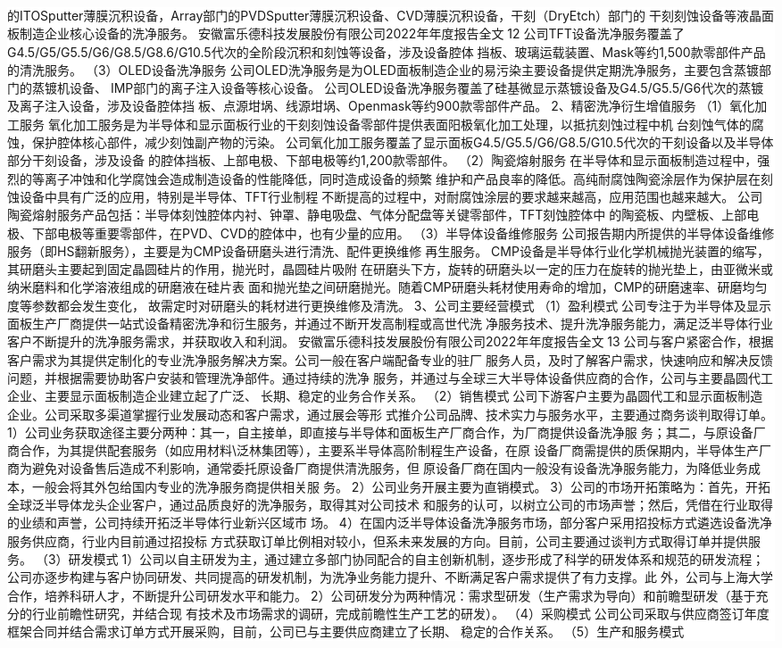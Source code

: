 的ITOSputter薄膜沉积设备，Array部门的PVDSputter薄膜沉积设备、CVD薄膜沉积设备，干刻（DryEtch）部门的
干刻刻蚀设备等液晶面板制造企业核心设备的洗净服务。
安徽富乐德科技发展股份有限公司2022年年度报告全文
12
公司TFT设备洗净服务覆盖了G4.5/G5/G5.5/G6/G8.5/G8.6/G10.5代次的全阶段沉积和刻蚀等设备，涉及设备腔体
挡板、玻璃运载装置、Mask等约1,500款零部件产品的清洗服务。
（3）OLED设备洗净服务
公司OLED洗净服务是为OLED面板制造企业的易污染主要设备提供定期洗净服务，主要包含蒸镀部门的蒸镀机设备、
IMP部门的离子注入设备等核心设备。
公司OLED设备洗净服务覆盖了硅基微显示蒸镀设备及G4.5/G5.5/G6代次的蒸镀及离子注入设备，涉及设备腔体挡
板、点源坩埚、线源坩埚、Openmask等约900款零部件产品。
2、精密洗净衍生增值服务
（1）氧化加工服务
氧化加工服务是为半导体和显示面板行业的干刻刻蚀设备零部件提供表面阳极氧化加工处理，以抵抗刻蚀过程中机
台刻蚀气体的腐蚀，保护腔体核心部件，减少刻蚀副产物的污染。
公司氧化加工服务覆盖了显示面板G4.5/G5.5/G6/G8.5/G10.5代次的干刻设备以及半导体部分干刻设备，涉及设备
的腔体挡板、上部电极、下部电极等约1,200款零部件。
（2）陶瓷熔射服务
在半导体和显示面板制造过程中，强烈的等离子冲蚀和化学腐蚀会造成制造设备的性能降低，同时造成设备的频繁
维护和产品良率的降低。高纯耐腐蚀陶瓷涂层作为保护层在刻蚀设备中具有广泛的应用，特别是半导体、TFT行业制程
不断提高的过程中，对耐腐蚀涂层的要求越来越高，应用范围也越来越大。
公司陶瓷熔射服务产品包括：半导体刻蚀腔体内衬、钟罩、静电吸盘、气体分配盘等关键零部件，TFT刻蚀腔体中
的陶瓷板、内壁板、上部电极、下部电极等重要零部件，在PVD、CVD的腔体中，也有少量的应用。
（3）半导体设备维修服务
公司报告期内所提供的半导体设备维修服务（即HS翻新服务），主要是为CMP设备研磨头进行清洗、配件更换维修
再生服务。
CMP设备是半导体行业化学机械抛光装置的缩写，其研磨头主要起到固定晶圆硅片的作用，抛光时，晶圆硅片吸附
在研磨头下方，旋转的研磨头以一定的压力在旋转的抛光垫上，由亚微米或纳米磨料和化学溶液组成的研磨液在硅片表
面和抛光垫之间研磨抛光。随着CMP研磨头耗材使用寿命的增加，CMP的研磨速率、研磨均匀度等参数都会发生变化，
故需定时对研磨头的耗材进行更换维修及清洗。
3、公司主要经营模式
（1）盈利模式
公司专注于为半导体及显示面板生产厂商提供一站式设备精密洗净和衍生服务，并通过不断开发高制程或高世代洗
净服务技术、提升洗净服务能力，满足泛半导体行业客户不断提升的洗净服务需求，并获取收入和利润。
安徽富乐德科技发展股份有限公司2022年年度报告全文
13
公司与客户紧密合作，根据客户需求为其提供定制化的专业洗净服务解决方案。公司一般在客户端配备专业的驻厂
服务人员，及时了解客户需求，快速响应和解决反馈问题，并根据需要协助客户安装和管理洗净部件。通过持续的洗净
服务，并通过与全球三大半导体设备供应商的合作，公司与主要晶圆代工企业、主要显示面板制造企业建立起了广泛、
长期、稳定的业务合作关系。
（2）销售模式
公司下游客户主要为晶圆代工和显示面板制造企业。公司采取多渠道掌握行业发展动态和客户需求，通过展会等形
式推介公司品牌、技术实力与服务水平，主要通过商务谈判取得订单。
1）公司业务获取途径主要分两种：其一，自主接单，即直接与半导体和面板生产厂商合作，为厂商提供设备洗净服
务；其二，与原设备厂商合作，为其提供配套服务（如应用材料\泛林集团等），主要系半导体高阶制程生产设备，在原
设备厂商需提供的质保期内，半导体生产厂商为避免对设备售后造成不利影响，通常委托原设备厂商提供清洗服务，但
原设备厂商在国内一般没有设备洗净服务能力，为降低业务成本，一般会将其外包给国内专业的洗净服务商提供相关服
务。
2）公司业务开展主要为直销模式。
3）公司的市场开拓策略为：首先，开拓全球泛半导体龙头企业客户，通过品质良好的洗净服务，取得其对公司技术
和服务的认可，以树立公司的市场声誉；然后，凭借在行业取得的业绩和声誉，公司持续开拓泛半导体行业新兴区域市
场。
4）在国内泛半导体设备洗净服务市场，部分客户采用招投标方式遴选设备洗净服务供应商，行业内目前通过招投标
方式获取订单比例相对较小，但系未来发展的方向。目前，公司主要通过谈判方式取得订单并提供服务。
（3）研发模式
1）公司以自主研发为主，通过建立多部门协同配合的自主创新机制，逐步形成了科学的研发体系和规范的研发流程；
公司亦逐步构建与客户协同研发、共同提高的研发机制，为洗净业务能力提升、不断满足客户需求提供了有力支撑。此
外，公司与上海大学合作，培养科研人才，不断提升公司研发水平和能力。
2）公司研发分为两种情况：需求型研发（生产需求为导向）和前瞻型研发（基于充分的行业前瞻性研究，并结合现
有技术及市场需求的调研，完成前瞻性生产工艺的研发）。
（4）采购模式
公司公司采取与供应商签订年度框架合同并结合需求订单方式开展采购，目前，公司已与主要供应商建立了长期、
稳定的合作关系。
（5）生产和服务模式